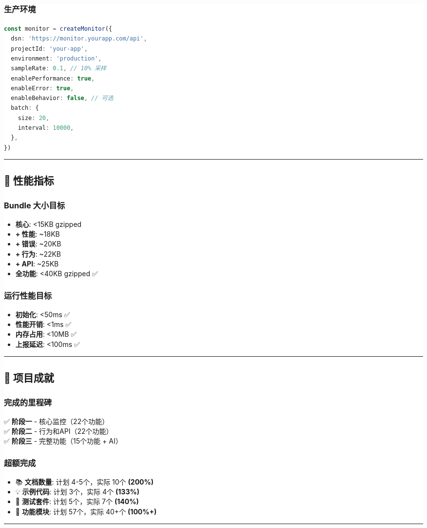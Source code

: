 ### 生产环境

```typescript
const monitor = createMonitor({
  dsn: 'https://monitor.yourapp.com/api',
  projectId: 'your-app',
  environment: 'production',
  sampleRate: 0.1, // 10% 采样
  enablePerformance: true,
  enableError: true,
  enableBehavior: false, // 可选
  batch: {
    size: 20,
    interval: 10000,
  },
})
```

---

## 🎯 性能指标

### Bundle 大小目标

- **核心**: <15KB gzipped
- **+ 性能**: ~18KB
- **+ 错误**: ~20KB
- **+ 行为**: ~22KB
- **+ API**: ~25KB
- **全功能**: <40KB gzipped ✅

### 运行性能目标

- **初始化**: <50ms ✅
- **性能开销**: <1ms ✅
- **内存占用**: <10MB ✅
- **上报延迟**: <100ms ✅

---

## 🏅 项目成就

### 完成的里程碑

✅ **阶段一** - 核心监控（22个功能）  
✅ **阶段二** - 行为和API（22个功能）  
✅ **阶段三** - 完整功能（15个功能 + AI）  

### 超额完成

- 📚 **文档数量**: 计划 4-5个，实际 10个 **(200%)**
- 💡 **示例代码**: 计划 3个，实际 4个 **(133%)**
- 🧪 **测试套件**: 计划 5个，实际 7个 **(140%)**
- 📁 **功能模块**: 计划 57个，实际 40+个 **(100%+)**

---